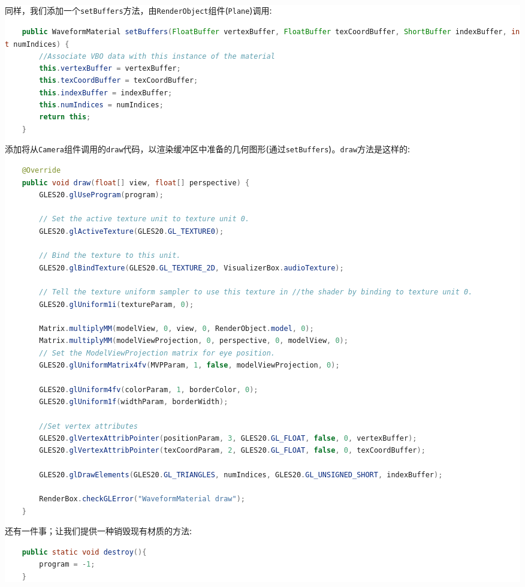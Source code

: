 同样，我们添加一个`setBuffers`方法，由`RenderObject`组件(`Plane`)调用:

```java
    public WaveformMaterial setBuffers(FloatBuffer vertexBuffer, FloatBuffer texCoordBuffer, ShortBuffer indexBuffer, int numIndices) {
        //Associate VBO data with this instance of the material
        this.vertexBuffer = vertexBuffer;
        this.texCoordBuffer = texCoordBuffer;
        this.indexBuffer = indexBuffer;
        this.numIndices = numIndices;
        return this;
    }
```

添加将从`Camera`组件调用的`draw`代码，以渲染缓冲区中准备的几何图形(通过`setBuffers`)。`draw`方法是这样的:

```java
    @Override
    public void draw(float[] view, float[] perspective) {
        GLES20.glUseProgram(program);

        // Set the active texture unit to texture unit 0.
        GLES20.glActiveTexture(GLES20.GL_TEXTURE0);

        // Bind the texture to this unit.
        GLES20.glBindTexture(GLES20.GL_TEXTURE_2D, VisualizerBox.audioTexture);

        // Tell the texture uniform sampler to use this texture in //the shader by binding to texture unit 0.
        GLES20.glUniform1i(textureParam, 0);

        Matrix.multiplyMM(modelView, 0, view, 0, RenderObject.model, 0);
        Matrix.multiplyMM(modelViewProjection, 0, perspective, 0, modelView, 0);
        // Set the ModelViewProjection matrix for eye position.
        GLES20.glUniformMatrix4fv(MVPParam, 1, false, modelViewProjection, 0);

        GLES20.glUniform4fv(colorParam, 1, borderColor, 0);
        GLES20.glUniform1f(widthParam, borderWidth);

        //Set vertex attributes
        GLES20.glVertexAttribPointer(positionParam, 3, GLES20.GL_FLOAT, false, 0, vertexBuffer);
        GLES20.glVertexAttribPointer(texCoordParam, 2, GLES20.GL_FLOAT, false, 0, texCoordBuffer);

        GLES20.glDrawElements(GLES20.GL_TRIANGLES, numIndices, GLES20.GL_UNSIGNED_SHORT, indexBuffer);

        RenderBox.checkGLError("WaveformMaterial draw");
    }
```

还有一件事；让我们提供一种销毁现有材质的方法:

```java
    public static void destroy(){
        program = -1;
    }
```
